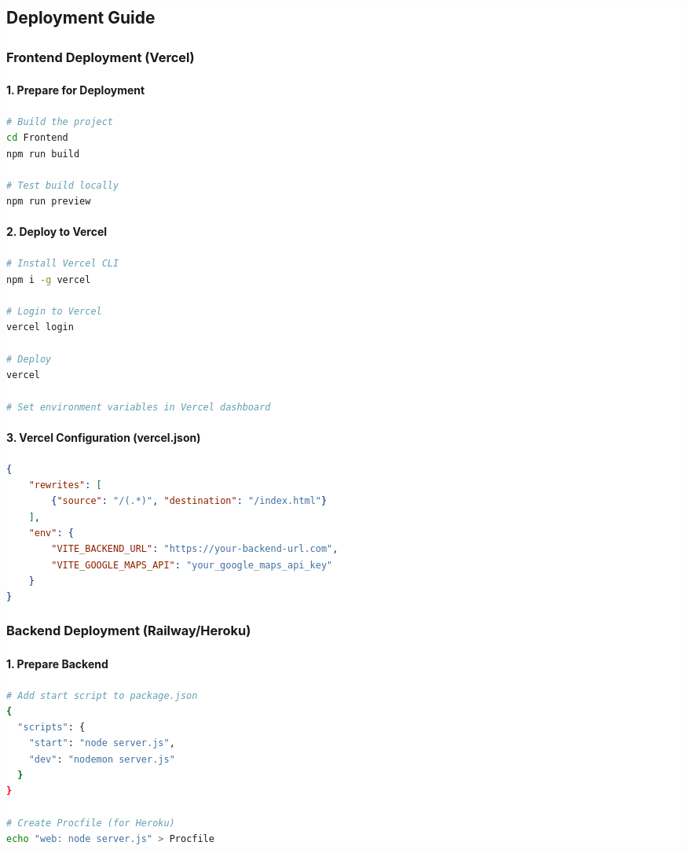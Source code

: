 
## Deployment Guide

### Frontend Deployment (Vercel)

#### 1. Prepare for Deployment
```bash
# Build the project
cd Frontend
npm run build

# Test build locally
npm run preview
```

#### 2. Deploy to Vercel
```bash
# Install Vercel CLI
npm i -g vercel

# Login to Vercel
vercel login

# Deploy
vercel

# Set environment variables in Vercel dashboard
```

#### 3. Vercel Configuration (vercel.json)
```json
{
    "rewrites": [
        {"source": "/(.*)", "destination": "/index.html"}
    ],
    "env": {
        "VITE_BACKEND_URL": "https://your-backend-url.com",
        "VITE_GOOGLE_MAPS_API": "your_google_maps_api_key"
    }
}
```

### Backend Deployment (Railway/Heroku)

#### 1. Prepare Backend
```bash
# Add start script to package.json
{
  "scripts": {
    "start": "node server.js",
    "dev": "nodemon server.js"
  }
}

# Create Procfile (for Heroku)
echo "web: node server.js" > Procfile
```
